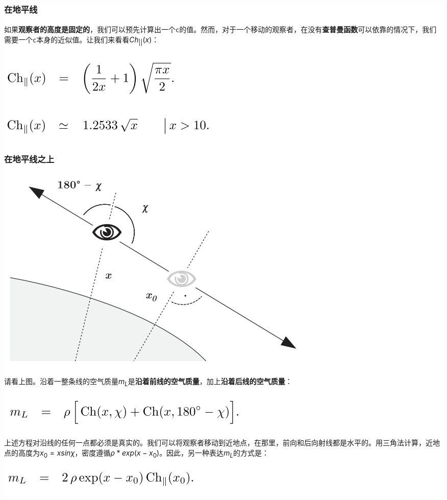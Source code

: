 ### 在地平线

如果**观察者的高度是固定的**，我们可以预先计算出一个`c`的值。然而，对于一个移动的观察者，在没有**查普曼函数**可以依靠的情况下，我们需要一个`c`本身的近似值。让我们来看看$Ch_{||}(x)$：

![image-20210819125948499](C5.assets/image-20210819125948499.png)

![image-20210819130111663](C5.assets/image-20210819130111663.png)

### 在地平线之上

![image-20210819130239080](C5.assets/image-20210819130239080.png)

请看上图。沿着一整条线的空气质量$m_L$是**沿着前线的空气质量**，加上**沿着后线的空气质量**：

![image-20210819130247727](C5.assets/image-20210819130247727.png)

上述方程对沿线的任何一点都必须是真实的。我们可以将观察者移动到近地点，在那里，前向和后向射线都是水平的。用三角法计算，近地点的高度为$x_0 = x sin χ$，密度遵循$ρ*exp(x - x_0)$。因此，另一种表达$m_L$的方式是：

![image-20210819130447638](C5.assets/image-20210819130447638.png)
